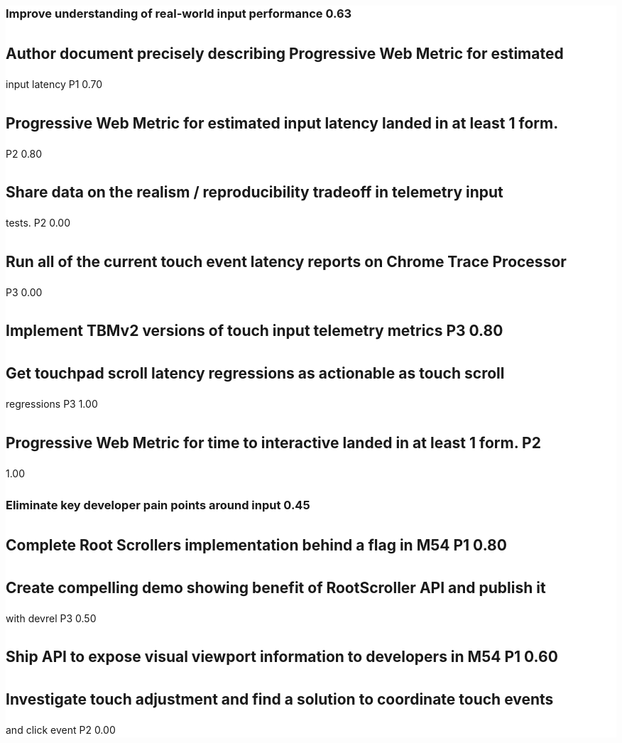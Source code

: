 ### Improve understanding of real-world input performance 0.63

## Author document precisely describing Progressive Web Metric for estimated
input latency P1 0.70

## Progressive Web Metric for estimated input latency landed in at least 1 form.
P2 0.80

## Share data on the realism / reproducibility tradeoff in telemetry input
tests. P2 0.00

## Run all of the current touch event latency reports on Chrome Trace Processor
P3 0.00

## Implement TBMv2 versions of touch input telemetry metrics P3 0.80

## Get touchpad scroll latency regressions as actionable as touch scroll
regressions P3 1.00

## Progressive Web Metric for time to interactive landed in at least 1 form. P2
1.00

### Eliminate key developer pain points around input 0.45

## Complete Root Scrollers implementation behind a flag in M54 P1 0.80

## Create compelling demo showing benefit of RootScroller API and publish it
with devrel P3 0.50

## Ship API to expose visual viewport information to developers in M54 P1 0.60

## Investigate touch adjustment and find a solution to coordinate touch events
and click event P2 0.00
